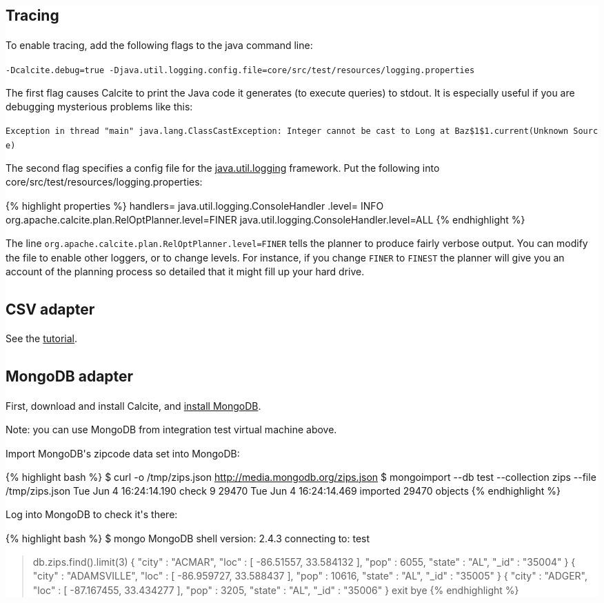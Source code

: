 ## Tracing

To enable tracing, add the following flags to the java command line:

`-Dcalcite.debug=true -Djava.util.logging.config.file=core/src/test/resources/logging.properties`

The first flag causes Calcite to print the Java code it generates
(to execute queries) to stdout. It is especially useful if you are debugging
mysterious problems like this:

`Exception in thread "main" java.lang.ClassCastException: Integer cannot be cast to Long
  at Baz$1$1.current(Unknown Source)`

The second flag specifies a config file for
the <a href="http://docs.oracle.com/javase/7/docs/api/java/util/logging/package-summary.html">java.util.logging</a>
framework. Put the following into core/src/test/resources/logging.properties:

{% highlight properties %}
handlers= java.util.logging.ConsoleHandler
.level= INFO
org.apache.calcite.plan.RelOptPlanner.level=FINER
java.util.logging.ConsoleHandler.level=ALL
{% endhighlight %}

The line `org.apache.calcite.plan.RelOptPlanner.level=FINER` tells the planner to produce
fairly verbose output. You can modify the file to enable other loggers, or to change levels.
For instance, if you change `FINER` to `FINEST` the planner will give you an account of the
planning process so detailed that it might fill up your hard drive.

## CSV adapter

See the [tutorial](/docs/tutorial.html).

## MongoDB adapter

First, download and install Calcite,
and <a href="http://www.mongodb.org/downloads">install MongoDB</a>.

Note: you can use MongoDB from integration test virtual machine above.

Import MongoDB's zipcode data set into MongoDB:

{% highlight bash %}
$ curl -o /tmp/zips.json http://media.mongodb.org/zips.json
$ mongoimport --db test --collection zips --file /tmp/zips.json
Tue Jun  4 16:24:14.190 check 9 29470
Tue Jun  4 16:24:14.469 imported 29470 objects
{% endhighlight %}

Log into MongoDB to check it's there:

{% highlight bash %}
$ mongo
MongoDB shell version: 2.4.3
connecting to: test
> db.zips.find().limit(3)
{ "city" : "ACMAR", "loc" : [ -86.51557, 33.584132 ], "pop" : 6055, "state" : "AL", "_id" : "35004" }
{ "city" : "ADAMSVILLE", "loc" : [ -86.959727, 33.588437 ], "pop" : 10616, "state" : "AL", "_id" : "35005" }
{ "city" : "ADGER", "loc" : [ -87.167455, 33.434277 ], "pop" : 3205, "state" : "AL", "_id" : "35006" }
> exit
bye
{% endhighlight %}
